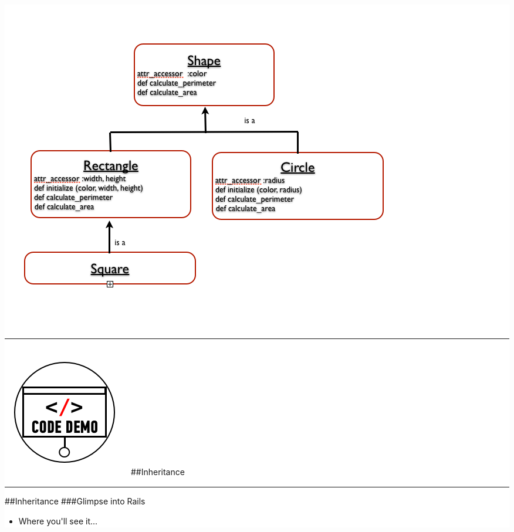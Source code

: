 ![Inheritance Diagram](../../assets/ruby/inheritance_diagram.png)

---

<img id ='icon' src="../../assets/ICL_icons/Code_along_icon_md.png">
##Inheritance

---

##Inheritance
###Glimpse into Rails

* Where you'll see it...
